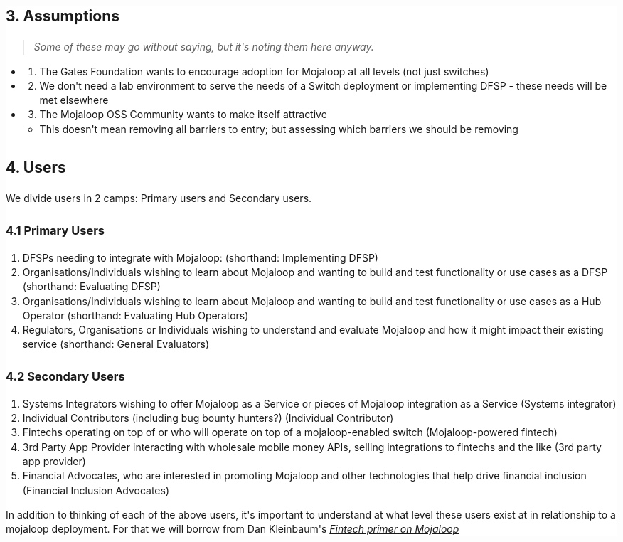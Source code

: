## 3. Assumptions

> _Some of these may go without saying, but it's noting them here anyway._

* 1. The Gates Foundation wants to encourage adoption for Mojaloop at all levels \(not just switches\)
* 2. We don't need a lab environment to serve the needs of a Switch deployment or implementing DFSP - these needs will be met elsewhere
* 3. The Mojaloop OSS Community wants to make itself attractive 
  * This doesn't mean removing all barriers to entry; but assessing which barriers we should be removing

## 4. Users

We divide users in 2 camps: Primary users and Secondary users.

### 4.1 Primary Users

1. DFSPs needing to integrate with Mojaloop: \(shorthand: Implementing DFSP\)
2. Organisations/Individuals wishing to learn about Mojaloop and wanting to build and test functionality or use cases as a DFSP \(shorthand: Evaluating DFSP\)
3. Organisations/Individuals wishing to learn about Mojaloop and wanting to build and test functionality or use cases as a Hub Operator \(shorthand: Evaluating Hub Operators\)
4. Regulators, Organisations or Individuals wishing to understand and evaluate Mojaloop and how it might impact their existing service \(shorthand: General Evaluators\)

### 4.2 Secondary Users

1. Systems Integrators wishing to offer Mojaloop as a Service or pieces of Mojaloop integration as a Service \(Systems integrator\)
2. Individual Contributors \(including bug bounty hunters?\) \(Individual Contributor\)
3. Fintechs operating on top of or who will operate on top of a mojaloop-enabled switch \(Mojaloop-powered fintech\)
4. 3rd Party App Provider interacting with wholesale mobile money APIs, selling integrations to fintechs and the like \(3rd party app provider\)
5. Financial Advocates, who are interested in promoting Mojaloop and other technologies that help drive financial inclusion \(Financial Inclusion Advocates\)

In addition to thinking of each of the above users, it's important to understand at what level these users exist at in relationship to a mojaloop deployment. For that we will borrow from Dan Kleinbaum's [_Fintech primer on Mojaloop_](https://medium.com/dfs-lab/what-the-fintech-a-primer-on-mojaloop-50ae1c0ccafb)
